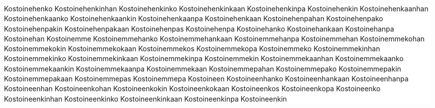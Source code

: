 Kostoinehenko
Kostoinehenkinhan
Kostoinehenkinko
Kostoinehenkinkaan
Kostoinehenkinpa
Kostoinehenkin
Kostoinehenkaanhan
Kostoinehenkaanko
Kostoinehenkaankin
Kostoinehenkaanpa
Kostoinehenkaan
Kostoinehenpahan
Kostoinehenpako
Kostoinehenpakin
Kostoinehenpakaan
Kostoinehenpas
Kostoinehenpa
Kostoinehanko
Kostoinehankaan
Kostoinehanpa
Kostoinehan
Kostoinemme
Kostoinemmehanko
Kostoinemmehankaan
Kostoinemmehanpa
Kostoinemmehan
Kostoinemmekohan
Kostoinemmekokin
Kostoinemmekokaan
Kostoinemmekos
Kostoinemmekopa
Kostoinemmeko
Kostoinemmekinhan
Kostoinemmekinko
Kostoinemmekinkaan
Kostoinemmekinpa
Kostoinemmekin
Kostoinemmekaanhan
Kostoinemmekaanko
Kostoinemmekaankin
Kostoinemmekaanpa
Kostoinemmekaan
Kostoinemmepahan
Kostoinemmepako
Kostoinemmepakin
Kostoinemmepakaan
Kostoinemmepas
Kostoinemmepa
Kostoineen
Kostoineenhanko
Kostoineenhankaan
Kostoineenhanpa
Kostoineenhan
Kostoineenkohan
Kostoineenkokin
Kostoineenkokaan
Kostoineenkos
Kostoineenkopa
Kostoineenko
Kostoineenkinhan
Kostoineenkinko
Kostoineenkinkaan
Kostoineenkinpa
Kostoineenkin
